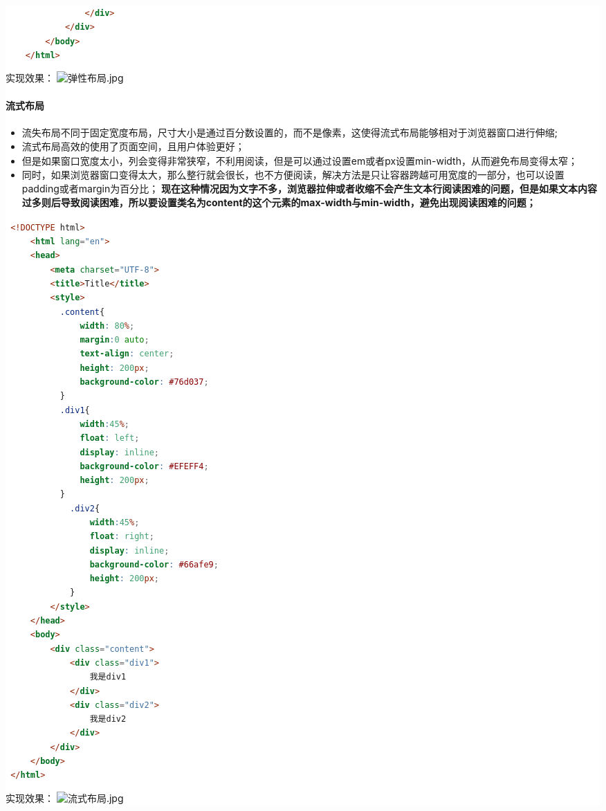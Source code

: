 ```html
                </div>
            </div>
        </body>
    </html>
```
   
   实现效果：
    ![弹性布局.jpg](https://i.loli.net/2019/06/10/5cfdce8f8076a44518.jpg)

#### 流式布局

   - 流失布局不同于固定宽度布局，尺寸大小是通过百分数设置的，而不是像素，这使得流式布局能够相对于浏览器窗口进行伸缩;
   - 流式布局高效的使用了页面空间，且用户体验更好；
   - 但是如果窗口宽度太小，列会变得非常狭窄，不利用阅读，但是可以通过设置em或者px设置min-width，从而避免布局变得太窄；
   - 同时，如果浏览器窗口变得太大，那么整行就会很长，也不方便阅读，解决方法是只让容器跨越可用宽度的一部分，也可以设置padding或者margin为百分比；
   **现在这种情况因为文字不多，浏览器拉伸或者收缩不会产生文本行阅读困难的问题，但是如果文本内容过多则后导致阅读困难，所以要设置类名为content的这个元素的max-width与min-width，避免出现阅读困难的问题；**
   ```html
    <!DOCTYPE html>
        <html lang="en">
        <head>
            <meta charset="UTF-8">
            <title>Title</title>
            <style>
              .content{
                  width: 80%;
                  margin:0 auto;
                  text-align: center;
                  height: 200px;
                  background-color: #76d037;
              }
              .div1{
                  width:45%;
                  float: left;
                  display: inline;
                  background-color: #EFEFF4;
                  height: 200px;
              }
                .div2{
                    width:45%;
                    float: right;
                    display: inline;
                    background-color: #66afe9;
                    height: 200px;
                }
            </style>
        </head>
        <body>
            <div class="content">
                <div class="div1">
                    我是div1
                </div>
                <div class="div2">
                    我是div2
                </div>
            </div>
        </body>
    </html>
   ```
   实现效果：
   ![流式布局.jpg](https://i.loli.net/2019/06/10/5cfdce8f7e73786842.jpg)

